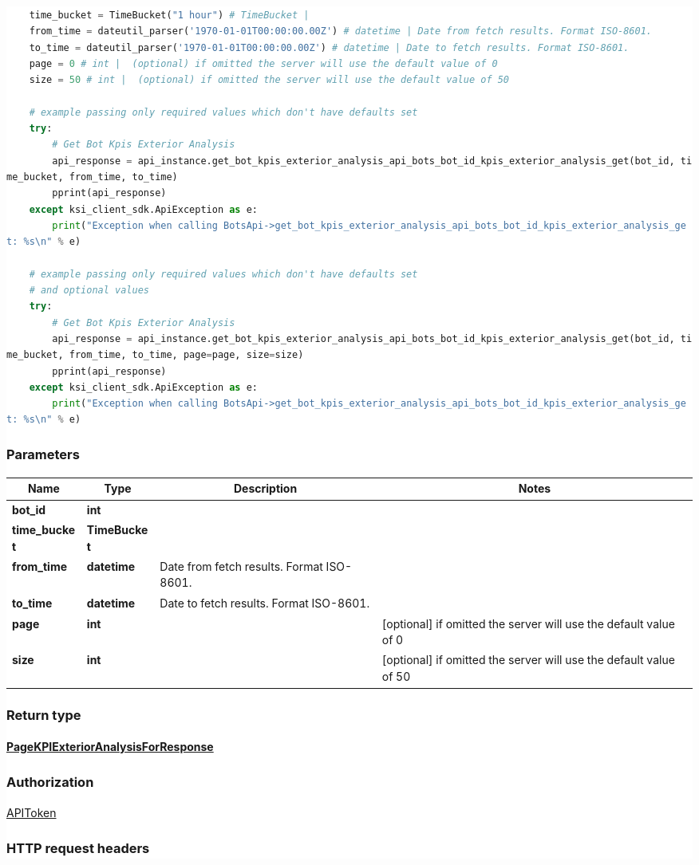 ```python
    time_bucket = TimeBucket("1 hour") # TimeBucket | 
    from_time = dateutil_parser('1970-01-01T00:00:00.00Z') # datetime | Date from fetch results. Format ISO-8601.
    to_time = dateutil_parser('1970-01-01T00:00:00.00Z') # datetime | Date to fetch results. Format ISO-8601.
    page = 0 # int |  (optional) if omitted the server will use the default value of 0
    size = 50 # int |  (optional) if omitted the server will use the default value of 50

    # example passing only required values which don't have defaults set
    try:
        # Get Bot Kpis Exterior Analysis
        api_response = api_instance.get_bot_kpis_exterior_analysis_api_bots_bot_id_kpis_exterior_analysis_get(bot_id, time_bucket, from_time, to_time)
        pprint(api_response)
    except ksi_client_sdk.ApiException as e:
        print("Exception when calling BotsApi->get_bot_kpis_exterior_analysis_api_bots_bot_id_kpis_exterior_analysis_get: %s\n" % e)

    # example passing only required values which don't have defaults set
    # and optional values
    try:
        # Get Bot Kpis Exterior Analysis
        api_response = api_instance.get_bot_kpis_exterior_analysis_api_bots_bot_id_kpis_exterior_analysis_get(bot_id, time_bucket, from_time, to_time, page=page, size=size)
        pprint(api_response)
    except ksi_client_sdk.ApiException as e:
        print("Exception when calling BotsApi->get_bot_kpis_exterior_analysis_api_bots_bot_id_kpis_exterior_analysis_get: %s\n" % e)
```


### Parameters

Name | Type | Description  | Notes
------------- | ------------- | ------------- | -------------
 **bot_id** | **int**|  |
 **time_bucket** | **TimeBucket**|  |
 **from_time** | **datetime**| Date from fetch results. Format ISO-8601. |
 **to_time** | **datetime**| Date to fetch results. Format ISO-8601. |
 **page** | **int**|  | [optional] if omitted the server will use the default value of 0
 **size** | **int**|  | [optional] if omitted the server will use the default value of 50

### Return type

[**PageKPIExteriorAnalysisForResponse**](PageKPIExteriorAnalysisForResponse.md)

### Authorization

[APIToken](../README.md#APIToken)

### HTTP request headers

